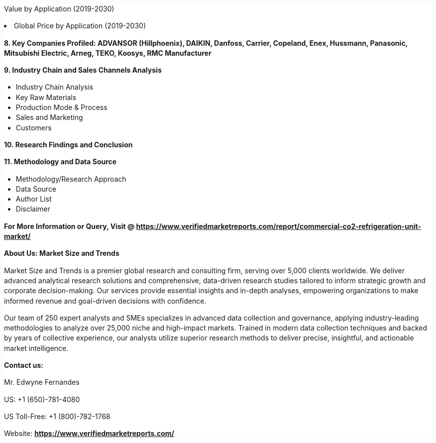 Value by Application (2019-2030)</li><li>Global Price by Application (2019-2030)</li></ul><p><strong>8. Key Companies Profiled: ADVANSOR (Hillphoenix), DAIKIN, Danfoss, Carrier, Copeland, Enex, Hussmann, Panasonic, Mitsubishi Electric, Arneg, TEKO, Koosys, RMC Manufacturer</strong></p><p><strong>9. Industry Chain and Sales Channels Analysis</strong></p><ul><li>Industry Chain Analysis</li><li>Key Raw Materials</li><li>Production Mode &amp; Process</li><li>Sales and Marketing</li><li>Customers</li></ul><p><strong>10. Research Findings and Conclusion</strong></p><p><strong>11. Methodology and Data Source</strong></p><ul><li>Methodology/Research Approach</li><li>Data Source</li><li>Author List</li><li>Disclaimer</li></ul></p><p><strong>For More Information or Query, Visit @ <a href="https://www.verifiedmarketreports.com/report/commercial-co2-refrigeration-unit-market/">https://www.verifiedmarketreports.com/report/commercial-co2-refrigeration-unit-market/</a></strong></p><p><strong>About Us: Market Size and Trends</strong></p><p>Market Size and Trends is a premier global research and consulting firm, serving over 5,000 clients worldwide. We deliver advanced analytical research solutions and comprehensive, data-driven research studies tailored to inform strategic growth and corporate decision-making. Our services provide essential insights and in-depth analyses, empowering organizations to make informed revenue and goal-driven decisions with confidence.</p><p>Our team of 250 expert analysts and SMEs specializes in advanced data collection and governance, applying industry-leading methodologies to analyze over 25,000 niche and high-impact markets. Trained in modern data collection techniques and backed by years of collective experience, our analysts utilize superior research methods to deliver precise, insightful, and actionable market intelligence.</p><p><strong>Contact us:</strong></p><p>Mr. Edwyne Fernandes</p><p>US: +1 (650)-781-4080</p><p>US Toll-Free: +1 (800)-782-1768</p><p>Website: <strong><a href="https://www.verifiedmarketreports.com/">https://www.verifiedmarketreports.com/</a></strong></p>
